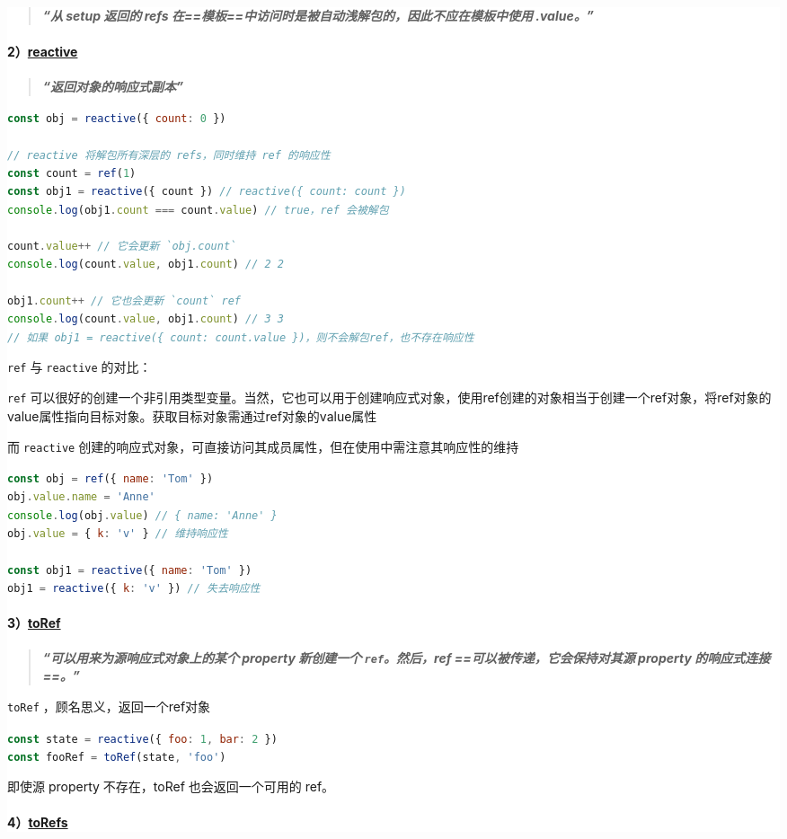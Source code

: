 > ***“从 setup 返回的 refs 在==模板==中访问时是被自动浅解包的，因此不应在模板中使用 .value。”***

#### 2）**[reactive](https://v3.cn.vuejs.org/api/basic-reactivity.html#reactive)**

> ***“返回对象的响应式副本”***

```javascript
const obj = reactive({ count: 0 })

// reactive 将解包所有深层的 refs，同时维持 ref 的响应性
const count = ref(1)
const obj1 = reactive({ count }) // reactive({ count: count })
console.log(obj1.count === count.value) // true，ref 会被解包

count.value++ // 它会更新 `obj.count`
console.log(count.value, obj1.count) // 2 2

obj1.count++ // 它也会更新 `count` ref
console.log(count.value, obj1.count) // 3 3
// 如果 obj1 = reactive({ count: count.value })，则不会解包ref，也不存在响应性
```

`ref` 与 `reactive` 的对比：

`ref` 可以很好的创建一个非引用类型变量。当然，它也可以用于创建响应式对象，使用ref创建的对象相当于创建一个ref对象，将ref对象的value属性指向目标对象。获取目标对象需通过ref对象的value属性

而 `reactive` 创建的响应式对象，可直接访问其成员属性，但在使用中需注意其响应性的维持

```js
const obj = ref({ name: 'Tom' })
obj.value.name = 'Anne'
console.log(obj.value) // { name: 'Anne' }
obj.value = { k: 'v' } // 维持响应性

const obj1 = reactive({ name: 'Tom' })
obj1 = reactive({ k: 'v' }) // 失去响应性
```

#### 3）**[toRef](https://v3.cn.vuejs.org/api/refs-api.html#toref)**

> ***“可以用来为源响应式对象上的某个 property 新创建一个 `ref`。然后，ref ==可以被传递，它会保持对其源 property 的响应式连接==。”***

`toRef` ，顾名思义，返回一个ref对象

```javascript
const state = reactive({ foo: 1, bar: 2 })
const fooRef = toRef(state, 'foo')
```

即使源 property 不存在，toRef 也会返回一个可用的 ref。

#### 4）**[toRefs](https://v3.cn.vuejs.org/api/refs-api.html#torefs)**
